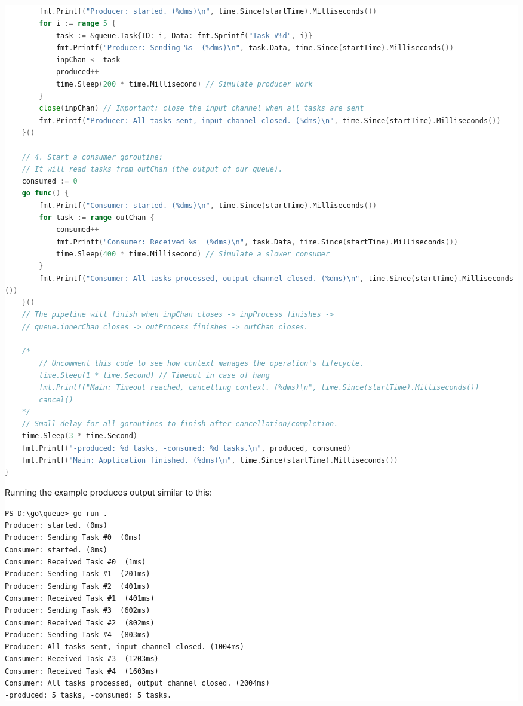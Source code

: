 ```Go
		fmt.Printf("Producer: started. (%dms)\n", time.Since(startTime).Milliseconds())
		for i := range 5 {
			task := &queue.Task{ID: i, Data: fmt.Sprintf("Task #%d", i)}
			fmt.Printf("Producer: Sending %s  (%dms)\n", task.Data, time.Since(startTime).Milliseconds())
			inpChan <- task
			produced++
			time.Sleep(200 * time.Millisecond) // Simulate producer work
		}
		close(inpChan) // Important: close the input channel when all tasks are sent
		fmt.Printf("Producer: All tasks sent, input channel closed. (%dms)\n", time.Since(startTime).Milliseconds())
	}()

	// 4. Start a consumer goroutine:
	// It will read tasks from outChan (the output of our queue).
	consumed := 0
	go func() {
		fmt.Printf("Consumer: started. (%dms)\n", time.Since(startTime).Milliseconds())
		for task := range outChan {
			consumed++
			fmt.Printf("Consumer: Received %s  (%dms)\n", task.Data, time.Since(startTime).Milliseconds())
			time.Sleep(400 * time.Millisecond) // Simulate a slower consumer
		}
		fmt.Printf("Consumer: All tasks processed, output channel closed. (%dms)\n", time.Since(startTime).Milliseconds())
	}()
	// The pipeline will finish when inpChan closes -> inpProcess finishes ->
	// queue.innerChan closes -> outProcess finishes -> outChan closes.

	/*
	    // Uncomment this code to see how context manages the operation's lifecycle.
	   	time.Sleep(1 * time.Second) // Timeout in case of hang
	   	fmt.Printf("Main: Timeout reached, cancelling context. (%dms)\n", time.Since(startTime).Milliseconds())
	   	cancel()
	*/
	// Small delay for all goroutines to finish after cancellation/completion.
	time.Sleep(3 * time.Second)
	fmt.Printf("-produced: %d tasks, -consumed: %d tasks.\n", produced, consumed)
	fmt.Printf("Main: Application finished. (%dms)\n", time.Since(startTime).Milliseconds())
}
```

Running the example produces output similar to this:

```
PS D:\go\queue> go run .
Producer: started. (0ms)
Producer: Sending Task #0  (0ms)
Consumer: started. (0ms)
Consumer: Received Task #0  (1ms)
Producer: Sending Task #1  (201ms)
Producer: Sending Task #2  (401ms)
Consumer: Received Task #1  (401ms)
Producer: Sending Task #3  (602ms)
Consumer: Received Task #2  (802ms)
Producer: Sending Task #4  (803ms)
Producer: All tasks sent, input channel closed. (1004ms)
Consumer: Received Task #3  (1203ms)
Consumer: Received Task #4  (1603ms)
Consumer: All tasks processed, output channel closed. (2004ms)
-produced: 5 tasks, -consumed: 5 tasks.
```